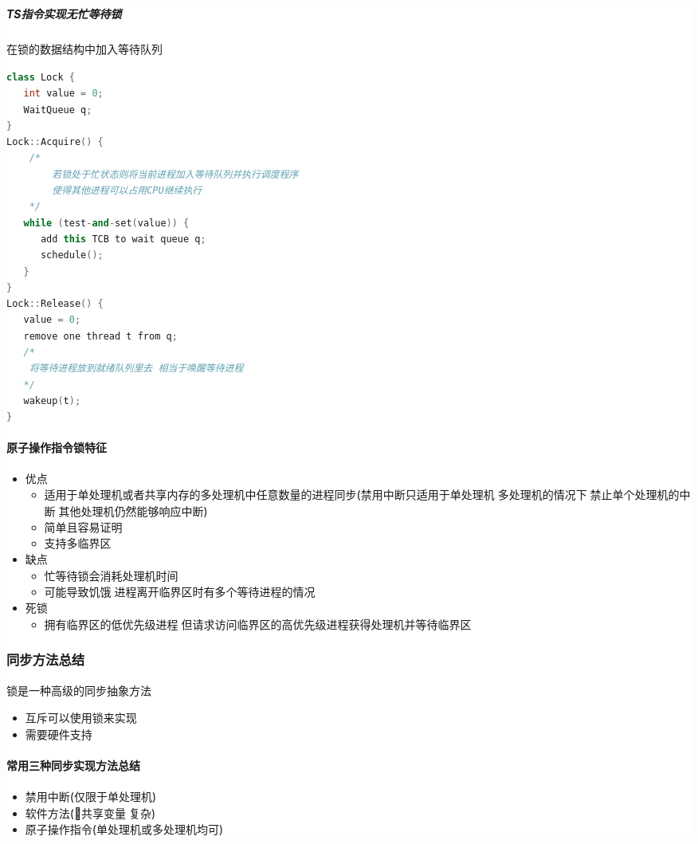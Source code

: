 ```c++
```

##### TS指令实现无忙等待锁
在锁的数据结构中加入等待队列

```c++
class Lock {
   int value = 0;
   WaitQueue q;
}
Lock::Acquire() {
    /*
        若锁处于忙状态则将当前进程加入等待队列并执行调度程序
        使得其他进程可以占用CPU继续执行
    */
   while (test-and-set(value)) {
      add this TCB to wait queue q;
      schedule();
   }
}
Lock::Release() {
   value = 0;
   remove one thread t from q;
   /*
    将等待进程放到就绪队列里去 相当于唤醒等待进程
   */
   wakeup(t);
}
```

#### 原子操作指令锁特征

* 优点
    * 适用于单处理机或者共享内存的多处理机中任意数量的进程同步(禁用中断只适用于单处理机 多处理机的情况下 禁止单个处理机的中断 其他处理机仍然能够响应中断)
    * 简单且容易证明
    * 支持多临界区
* 缺点
    * 忙等待锁会消耗处理机时间
    * 可能导致饥饿 进程离开临界区时有多个等待进程的情况
* 死锁
    * 拥有临界区的低优先级进程 但请求访问临界区的高优先级进程获得处理机并等待临界区
    
### 同步方法总结
锁是一种高级的同步抽象方法
* 互斥可以使用锁来实现
* 需要硬件支持

#### 常用三种同步实现方法总结
* 禁用中断(仅限于单处理机)
* 软件方法(共享变量 复杂)
* 原子操作指令(单处理机或多处理机均可)